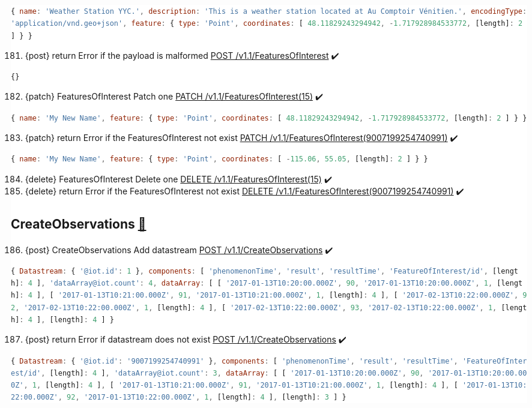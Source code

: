 ```js
{ name: 'Weather Station YYC.', description: 'This is a weather station located at Au Comptoir Vénitien.', encodingType: 'application/vnd.geo+json', feature: { type: 'Point', coordinates: [ 48.11829243294942, -1.717928984533772, [length]: 2 ] } } 
```

  181. {post} return Error if the payload is malformed
 [POST /v1.1/FeaturesOfInterest](https://sensorthings.geosas.fr/test/v1.1/FeaturesOfInterest) ✔️
```js
{} 
```

  182. {patch} FeaturesOfInterest Patch one
 [PATCH /v1.1/FeaturesOfInterest(15)](https://sensorthings.geosas.fr/test/v1.1/FeaturesOfInterest(15)) ✔️
```js
{ name: 'My New Name', feature: { type: 'Point', coordinates: [ 48.11829243294942, -1.717928984533772, [length]: 2 ] } } 
```

  183. {patch} return Error if the FeaturesOfInterest not exist
 [PATCH /v1.1/FeaturesOfInterest(9007199254740991)](https://sensorthings.geosas.fr/test/v1.1/FeaturesOfInterest(9007199254740991)) ✔️
```js
{ name: 'My New Name', feature: { type: 'Point', coordinates: [ -115.06, 55.05, [length]: 2 ] } } 
```

  184. {delete} FeaturesOfInterest Delete one
 [DELETE /v1.1/FeaturesOfInterest(15)](https://sensorthings.geosas.fr/test/v1.1/FeaturesOfInterest(15)) ✔️
  185. {delete} return Error if the FeaturesOfInterest not exist
 [DELETE /v1.1/FeaturesOfInterest(9007199254740991)](https://sensorthings.geosas.fr/test/v1.1/FeaturesOfInterest(9007199254740991)) ✔️


## <a id="CreateObservations">CreateObservations</a>           [🚧](#start)

  186. {post} CreateObservations Add datastream
 [POST /v1.1/CreateObservations](https://sensorthings.geosas.fr/test/v1.1/CreateObservations) ✔️
```js
{ Datastream: { '@iot.id': 1 }, components: [ 'phenomenonTime', 'result', 'resultTime', 'FeatureOfInterest/id', [length]: 4 ], 'dataArray@iot.count': 4, dataArray: [ [ '2017-01-13T10:20:00.000Z', 90, '2017-01-13T10:20:00.000Z', 1, [length]: 4 ], [ '2017-01-13T10:21:00.000Z', 91, '2017-01-13T10:21:00.000Z', 1, [length]: 4 ], [ '2017-02-13T10:22:00.000Z', 92, '2017-02-13T10:22:00.000Z', 1, [length]: 4 ], [ '2017-02-13T10:22:00.000Z', 93, '2017-02-13T10:22:00.000Z', 1, [length]: 4 ], [length]: 4 ] } 
```

  187. {post} return Error if datastream does not exist
 [POST /v1.1/CreateObservations](https://sensorthings.geosas.fr/test/v1.1/CreateObservations) ✔️
```js
{ Datastream: { '@iot.id': '9007199254740991' }, components: [ 'phenomenonTime', 'result', 'resultTime', 'FeatureOfInterest/id', [length]: 4 ], 'dataArray@iot.count': 3, dataArray: [ [ '2017-01-13T10:20:00.000Z', 90, '2017-01-13T10:20:00.000Z', 1, [length]: 4 ], [ '2017-01-13T10:21:00.000Z', 91, '2017-01-13T10:21:00.000Z', 1, [length]: 4 ], [ '2017-01-13T10:22:00.000Z', 92, '2017-01-13T10:22:00.000Z', 1, [length]: 4 ], [length]: 3 ] } 
```
